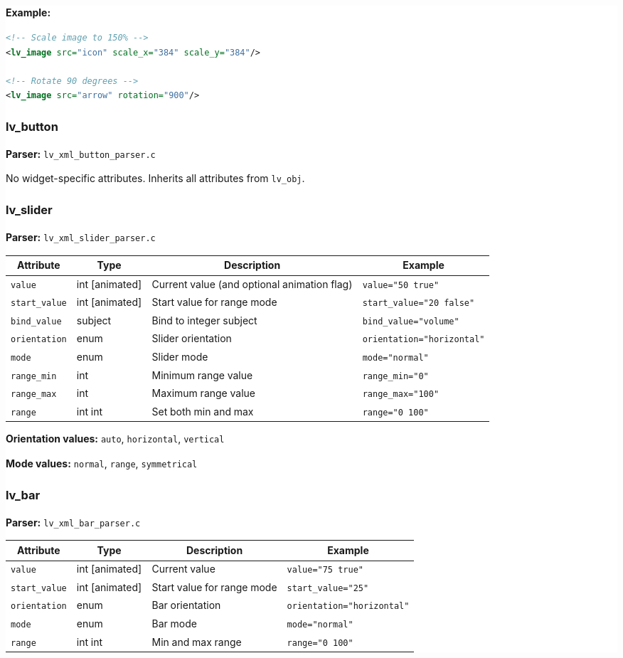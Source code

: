 **Example:**
```xml
<!-- Scale image to 150% -->
<lv_image src="icon" scale_x="384" scale_y="384"/>

<!-- Rotate 90 degrees -->
<lv_image src="arrow" rotation="900"/>
```

### lv_button

**Parser:** `lv_xml_button_parser.c`

No widget-specific attributes. Inherits all attributes from `lv_obj`.

### lv_slider

**Parser:** `lv_xml_slider_parser.c`

| Attribute | Type | Description | Example |
|-----------|------|-------------|---------|
| `value` | int [animated] | Current value (and optional animation flag) | `value="50 true"` |
| `start_value` | int [animated] | Start value for range mode | `start_value="20 false"` |
| `bind_value` | subject | Bind to integer subject | `bind_value="volume"` |
| `orientation` | enum | Slider orientation | `orientation="horizontal"` |
| `mode` | enum | Slider mode | `mode="normal"` |
| `range_min` | int | Minimum range value | `range_min="0"` |
| `range_max` | int | Maximum range value | `range_max="100"` |
| `range` | int int | Set both min and max | `range="0 100"` |

**Orientation values:** `auto`, `horizontal`, `vertical`

**Mode values:** `normal`, `range`, `symmetrical`

### lv_bar

**Parser:** `lv_xml_bar_parser.c`

| Attribute | Type | Description | Example |
|-----------|------|-------------|---------|
| `value` | int [animated] | Current value | `value="75 true"` |
| `start_value` | int [animated] | Start value for range mode | `start_value="25"` |
| `orientation` | enum | Bar orientation | `orientation="horizontal"` |
| `mode` | enum | Bar mode | `mode="normal"` |
| `range` | int int | Min and max range | `range="0 100"` |
